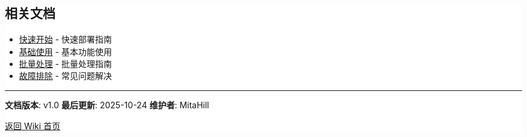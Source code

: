 ## 相关文档

- [快速开始](Quick-Start.md) - 快速部署指南
- [基础使用](Basic-Usage.md) - 基本功能使用
- [批量处理](Batch-Processing.md) - 批量处理指南
- [故障排除](Troubleshooting.md) - 常见问题解决

---

**文档版本**: v1.0
**最后更新**: 2025-10-24
**维护者**: MitaHill

[返回 Wiki 首页](Home.md)
